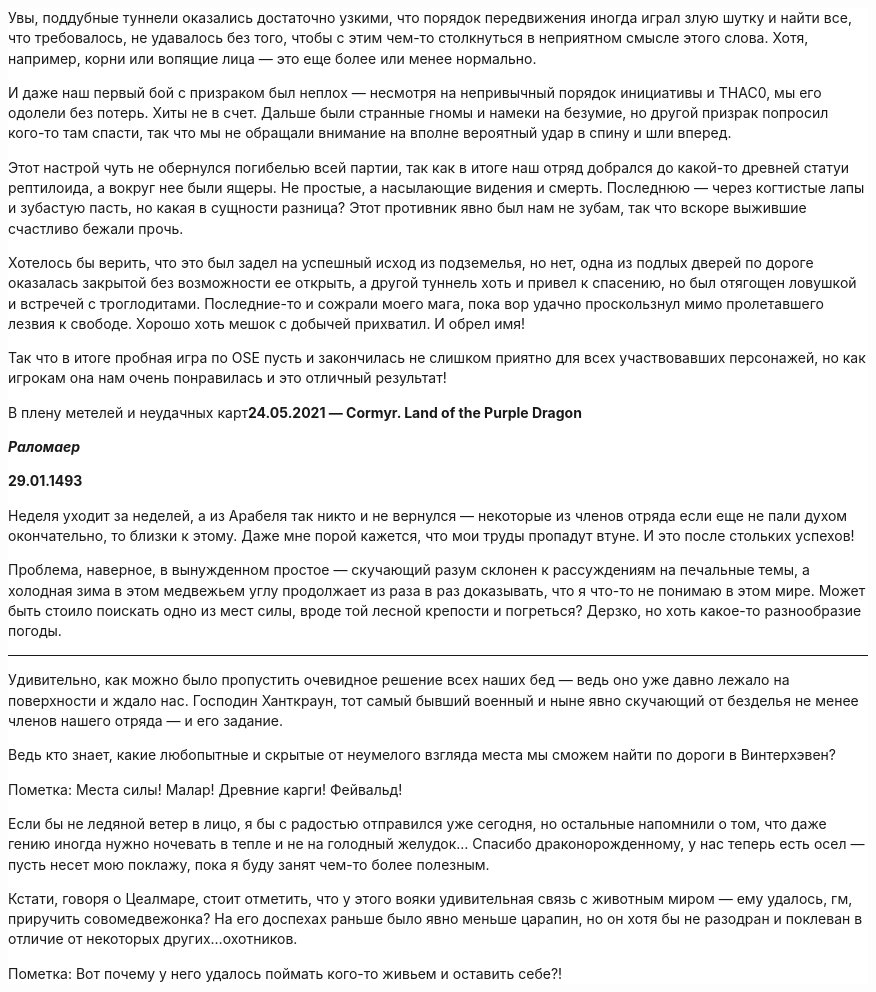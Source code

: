 Увы, поддубные туннели оказались достаточно узкими, что порядок передвижения иногда играл злую шутку и найти все, что требовалось, не удавалось без того, чтобы с этим чем-то столкнуться в неприятном смысле этого слова. Хотя, например, корни или вопящие лица — это еще более или менее нормально.

И даже наш первый бой с призраком был неплох — несмотря на непривычный порядок инициативы и THAC0, мы его одолели без потерь. Хиты не в счет. Дальше были странные гномы и намеки на безумие, но другой призрак попросил кого-то там спасти, так что мы не обращали внимание на вполне вероятный удар в спину и шли вперед.

Этот настрой чуть не обернулся погибелью всей партии, так как в итоге наш отряд добрался до какой-то древней статуи рептилоида, а вокруг нее были ящеры. Не простые, а насылающие видения и смерть. Последнюю — через когтистые лапы и зубастую пасть, но какая в сущности разница? Этот противник явно был нам не зубам, так что вскоре выжившие счастливо бежали прочь.

Хотелось бы верить, что это был задел на успешный исход из подземелья, но нет, одна из подлых дверей по дороге оказалась закрытой без возможности ее открыть, а другой туннель хоть и привел к спасению, но был отягощен ловушкой и встречей с троглодитами. Последние-то и сожрали моего мага, пока вор удачно проскользнул мимо пролетавшего лезвия к свободе. Хорошо хоть мешок с добычей прихватил. И обрел имя!

Так что в итоге пробная игра по OSE пусть и закончилась не слишком приятно для всех участвовавших персонажей, но как игрокам она нам очень понравилась и это отличный результат!

В плену метелей и неудачных карт**24.05.2021 — Cormyr. Land of the Purple Dragon**

**_Раломаер_**

**29.01.1493**

Неделя уходит за неделей, а из Арабеля так никто и не вернулся — некоторые из членов отряда если еще не пали духом окончательно, то близки к этому. Даже мне порой кажется, что мои труды пропадут втуне. И это после стольких успехов!

Проблема, наверное, в вынужденном простое — скучающий разум склонен к рассуждениям на печальные темы, а холодная зима в этом медвежьем углу продолжает из раза в раз доказывать, что я что-то не понимаю в этом мире. Может быть стоило поискать одно из мест силы, вроде той лесной крепости и погреться? Дерзко, но хоть какое-то разнообразие погоды.

* * *

Удивительно, как можно было пропустить очевидное решение всех наших бед — ведь оно уже давно лежало на поверхности и ждало нас. Господин Ханткраун, тот самый бывший военный и ныне явно скучающий от безделья не менее членов нашего отряда — и его задание.

Ведь кто знает, какие любопытные и скрытые от неумелого взгляда места мы сможем найти по дороги в Винтерхэвен?

Пометка: Места силы! Малар! Древние карги! Фейвальд!

Если бы не ледяной ветер в лицо, я бы с радостью отправился уже сегодня, но остальные напомнили о том, что даже гению иногда нужно ночевать в тепле и не на голодный желудок… Спасибо драконорожденному, у нас теперь есть осел — пусть несет мою поклажу, пока я буду занят чем-то более полезным.

Кстати, говоря о Цеалмаре, стоит отметить, что у этого вояки удивительная связь с животным миром — ему удалось, гм, приручить совомедвежонка? На его доспехах раньше было явно меньше царапин, но он хотя бы не разодран и поклеван в отличие от некоторых других…охотников.

Пометка: Вот почему у него удалось поймать кого-то живьем и оставить себе?!
